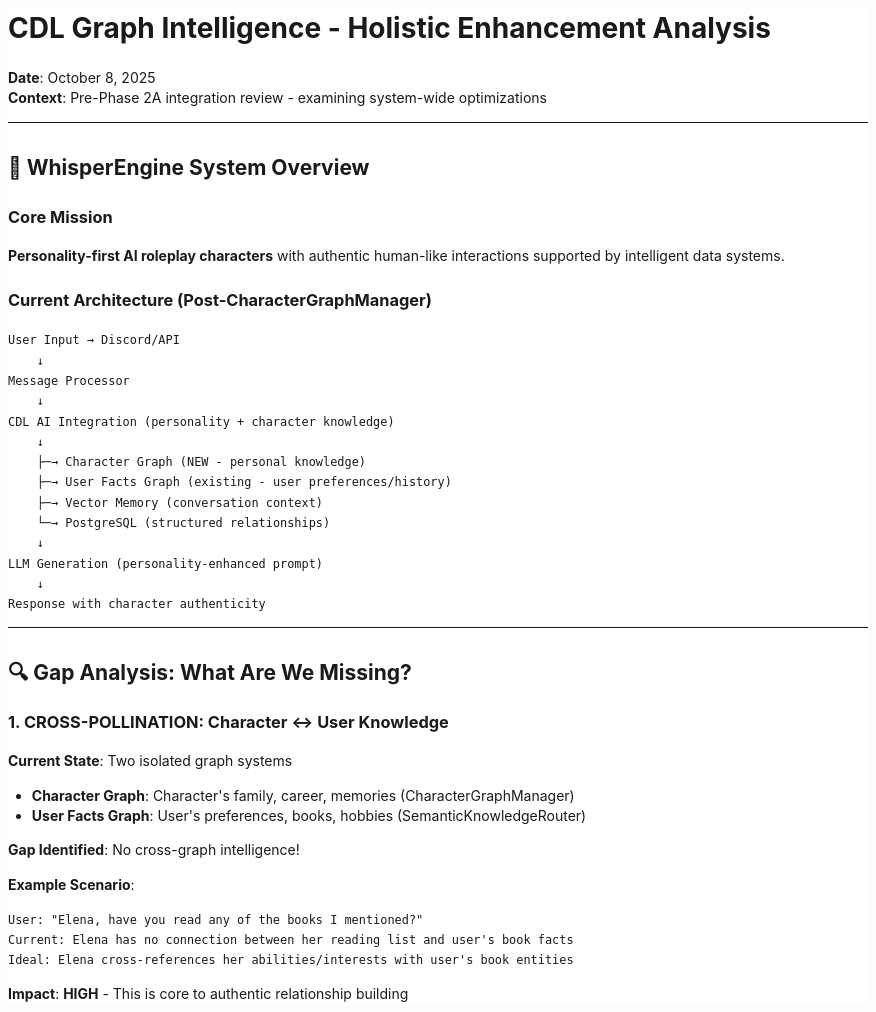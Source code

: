 # CDL Graph Intelligence - Holistic Enhancement Analysis

**Date**: October 8, 2025  
**Context**: Pre-Phase 2A integration review - examining system-wide optimizations

---

## 🎯 WhisperEngine System Overview

### Core Mission
**Personality-first AI roleplay characters** with authentic human-like interactions supported by intelligent data systems.

### Current Architecture (Post-CharacterGraphManager)
```
User Input → Discord/API
    ↓
Message Processor
    ↓
CDL AI Integration (personality + character knowledge)
    ↓
    ├─→ Character Graph (NEW - personal knowledge)
    ├─→ User Facts Graph (existing - user preferences/history)  
    ├─→ Vector Memory (conversation context)
    └─→ PostgreSQL (structured relationships)
    ↓
LLM Generation (personality-enhanced prompt)
    ↓
Response with character authenticity
```

---

## 🔍 Gap Analysis: What Are We Missing?

### 1. **CROSS-POLLINATION: Character ↔ User Knowledge**

**Current State**: Two isolated graph systems
- **Character Graph**: Character's family, career, memories (CharacterGraphManager)
- **User Facts Graph**: User's preferences, books, hobbies (SemanticKnowledgeRouter)

**Gap Identified**: No cross-graph intelligence!

**Example Scenario**:
```
User: "Elena, have you read any of the books I mentioned?"
Current: Elena has no connection between her reading list and user's book facts
Ideal: Elena cross-references her abilities/interests with user's book entities
```

**Impact**: **HIGH** - This is core to authentic relationship building
